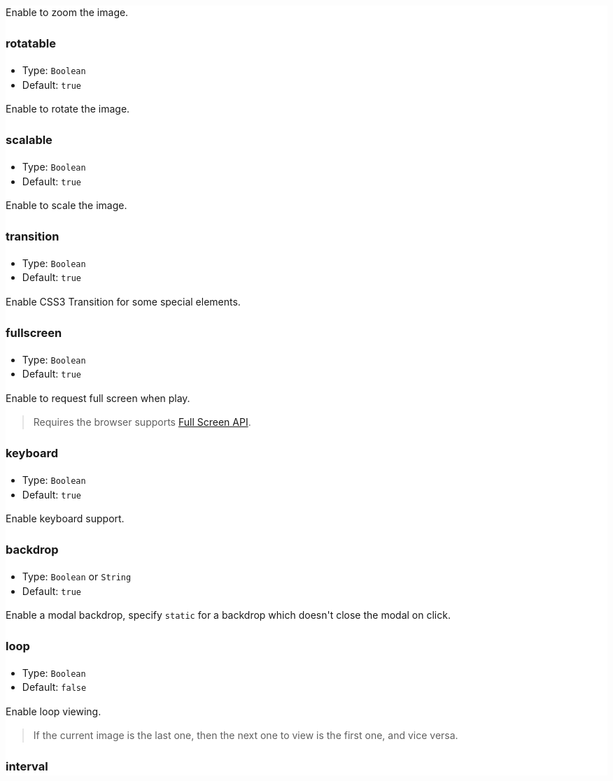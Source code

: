 Enable to zoom the image.

### rotatable

- Type: `Boolean`
- Default: `true`

Enable to rotate the image.

### scalable

- Type: `Boolean`
- Default: `true`

Enable to scale the image.

### transition

- Type: `Boolean`
- Default: `true`

Enable CSS3 Transition for some special elements.

### fullscreen

- Type: `Boolean`
- Default: `true`

Enable to request full screen when play.

> Requires the browser supports [Full Screen API](http://caniuse.com/fullscreen).

### keyboard

- Type: `Boolean`
- Default: `true`

Enable keyboard support.

### backdrop

- Type: `Boolean` or `String`
- Default: `true`

Enable a modal backdrop, specify `static` for a backdrop which doesn't close the modal on click.

### loop

- Type: `Boolean`
- Default: `false`

Enable loop viewing.

> If the current image is the last one, then the next one to view is the first one, and vice versa.

### interval
